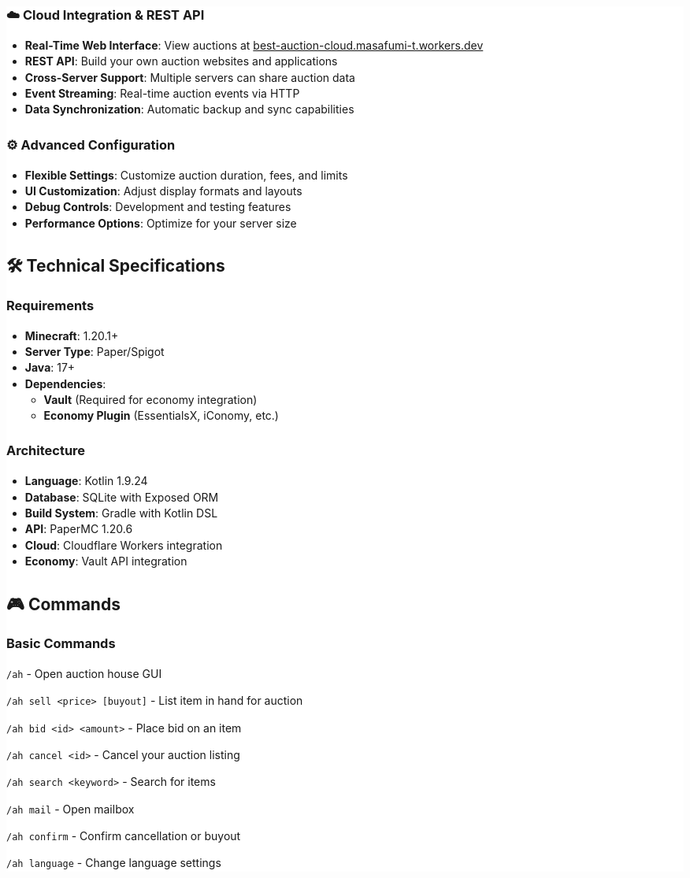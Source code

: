### ☁️ Cloud Integration & REST API
- **Real-Time Web Interface**: View auctions at [best-auction-cloud.masafumi-t.workers.dev](http://best-auction-cloud.masafumi-t.workers.dev/)
- **REST API**: Build your own auction websites and applications
- **Cross-Server Support**: Multiple servers can share auction data
- **Event Streaming**: Real-time auction events via HTTP
- **Data Synchronization**: Automatic backup and sync capabilities

### ⚙️ Advanced Configuration
- **Flexible Settings**: Customize auction duration, fees, and limits
- **UI Customization**: Adjust display formats and layouts
- **Debug Controls**: Development and testing features
- **Performance Options**: Optimize for your server size

## 🛠️ Technical Specifications

### Requirements
- **Minecraft**: 1.20.1+
- **Server Type**: Paper/Spigot
- **Java**: 17+
- **Dependencies**: 
  - **Vault** (Required for economy integration)
  - **Economy Plugin** (EssentialsX, iConomy, etc.)

### Architecture
- **Language**: Kotlin 1.9.24
- **Database**: SQLite with Exposed ORM
- **Build System**: Gradle with Kotlin DSL
- **API**: PaperMC 1.20.6
- **Cloud**: Cloudflare Workers integration
- **Economy**: Vault API integration

## 🎮 Commands

### Basic Commands

`/ah` - Open auction house GUI

`/ah sell <price> [buyout]` - List item in hand for auction

`/ah bid <id> <amount>` - Place bid on an item

`/ah cancel <id>` - Cancel your auction listing

`/ah search <keyword>` - Search for items

`/ah mail` - Open mailbox

`/ah confirm` - Confirm cancellation or buyout

`/ah language` - Change language settings
